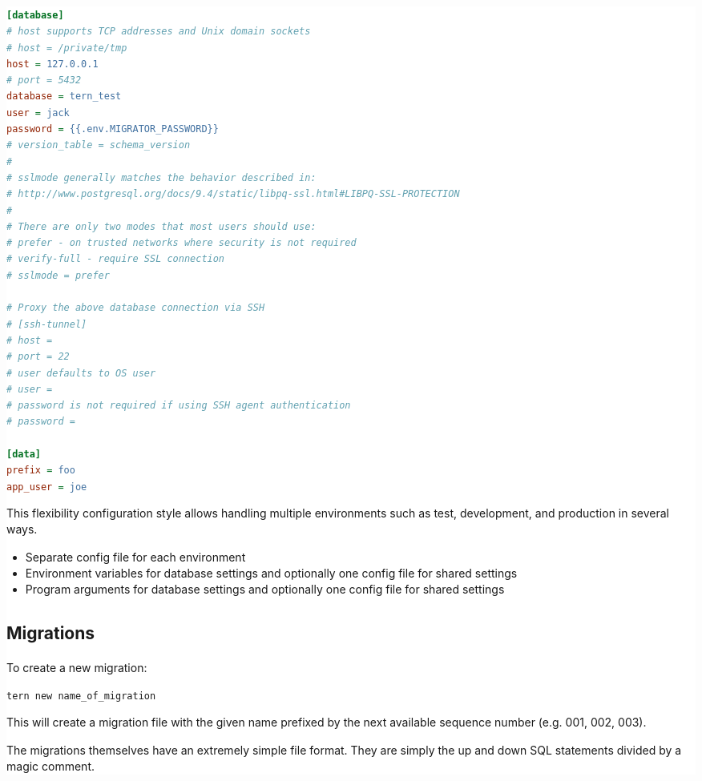 ```ini
[database]
# host supports TCP addresses and Unix domain sockets
# host = /private/tmp
host = 127.0.0.1
# port = 5432
database = tern_test
user = jack
password = {{.env.MIGRATOR_PASSWORD}}
# version_table = schema_version
#
# sslmode generally matches the behavior described in:
# http://www.postgresql.org/docs/9.4/static/libpq-ssl.html#LIBPQ-SSL-PROTECTION
#
# There are only two modes that most users should use:
# prefer - on trusted networks where security is not required
# verify-full - require SSL connection
# sslmode = prefer

# Proxy the above database connection via SSH
# [ssh-tunnel]
# host =
# port = 22
# user defaults to OS user
# user =
# password is not required if using SSH agent authentication
# password =

[data]
prefix = foo
app_user = joe

```

This flexibility configuration style allows handling multiple environments such
as test, development, and production in several ways.

* Separate config file for each environment
* Environment variables for database settings and optionally one config file
  for shared settings
* Program arguments for database settings and optionally one config file for
  shared settings

## Migrations

To create a new migration:

    tern new name_of_migration

This will create a migration file with the given name prefixed by the next available sequence number (e.g. 001, 002, 003).

The migrations themselves have an extremely simple file format. They are
simply the up and down SQL statements divided by a magic comment.
